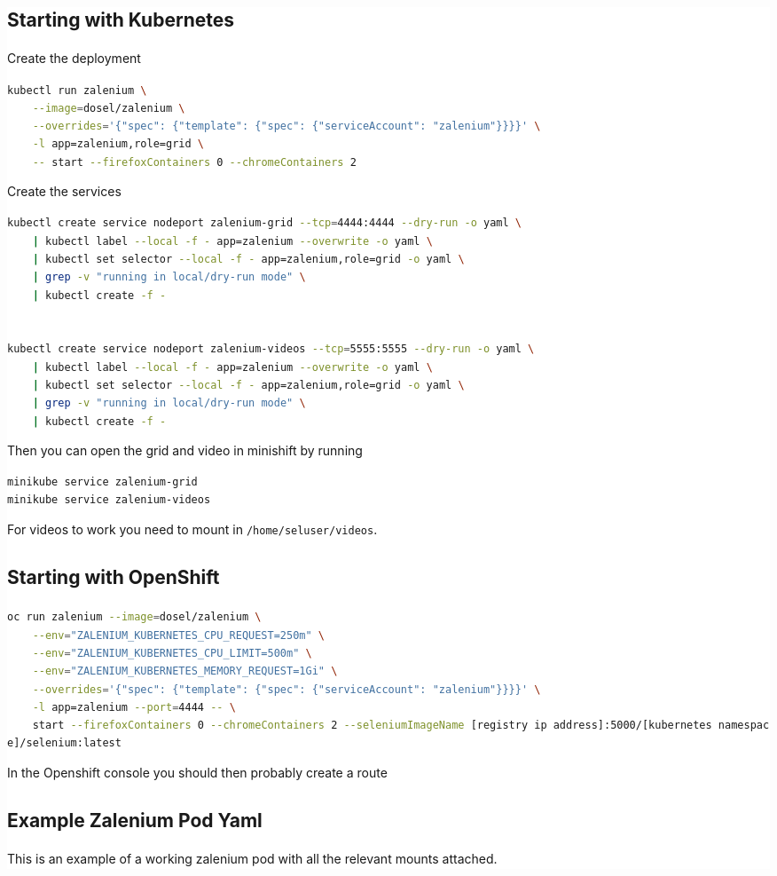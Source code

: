 ## Starting with Kubernetes
Create the deployment

```sh
kubectl run zalenium \
    --image=dosel/zalenium \
    --overrides='{"spec": {"template": {"spec": {"serviceAccount": "zalenium"}}}}' \
    -l app=zalenium,role=grid \
    -- start --firefoxContainers 0 --chromeContainers 2
```

Create the services

```sh
kubectl create service nodeport zalenium-grid --tcp=4444:4444 --dry-run -o yaml \
    | kubectl label --local -f - app=zalenium --overwrite -o yaml \
    | kubectl set selector --local -f - app=zalenium,role=grid -o yaml \
    | grep -v "running in local/dry-run mode" \
    | kubectl create -f -
    
    
kubectl create service nodeport zalenium-videos --tcp=5555:5555 --dry-run -o yaml \
    | kubectl label --local -f - app=zalenium --overwrite -o yaml \
    | kubectl set selector --local -f - app=zalenium,role=grid -o yaml \
    | grep -v "running in local/dry-run mode" \
    | kubectl create -f -
```

Then you can open the grid and video in minishift by running

```sh
minikube service zalenium-grid
minikube service zalenium-videos
```

For videos to work you need to mount in `/home/seluser/videos`.

## Starting with OpenShift
```sh
oc run zalenium --image=dosel/zalenium \
    --env="ZALENIUM_KUBERNETES_CPU_REQUEST=250m" \
    --env="ZALENIUM_KUBERNETES_CPU_LIMIT=500m" \
    --env="ZALENIUM_KUBERNETES_MEMORY_REQUEST=1Gi" \
    --overrides='{"spec": {"template": {"spec": {"serviceAccount": "zalenium"}}}}' \
    -l app=zalenium --port=4444 -- \
    start --firefoxContainers 0 --chromeContainers 2 --seleniumImageName [registry ip address]:5000/[kubernetes namespace]/selenium:latest
```

In the Openshift console you should then probably create a route

## Example Zalenium Pod Yaml
This is an example of a working zalenium pod with all the relevant mounts attached.
